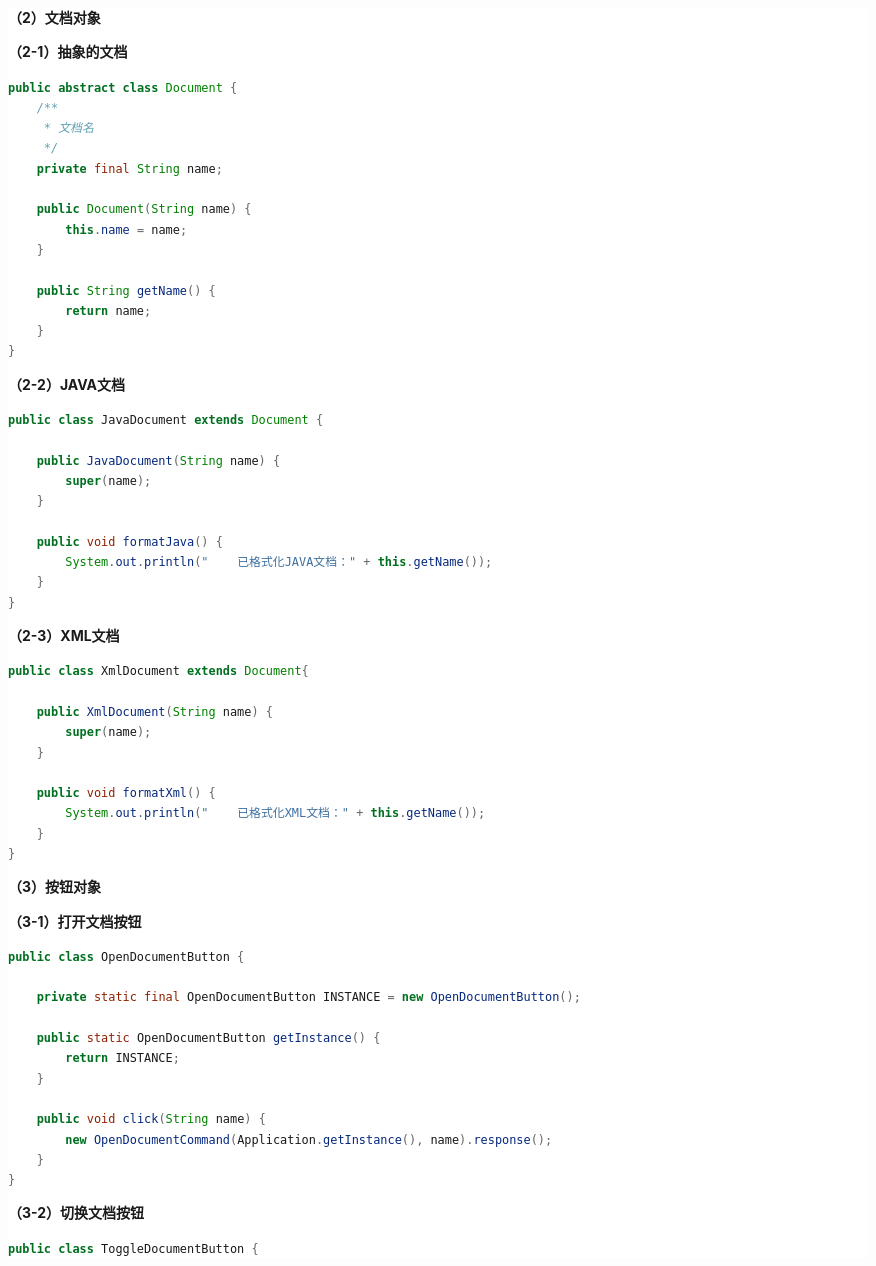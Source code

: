 **（2）文档对象**

**（2-1）抽象的文档**
```java
public abstract class Document {
    /**
     * 文档名
     */
    private final String name;

    public Document(String name) {
        this.name = name;
    }

    public String getName() {
        return name;
    }
}
```
**（2-2）JAVA文档**
```java
public class JavaDocument extends Document {

    public JavaDocument(String name) {
        super(name);
    }

    public void formatJava() {
        System.out.println("    已格式化JAVA文档：" + this.getName());
    }
}
```
**（2-3）XML文档**
```java
public class XmlDocument extends Document{

    public XmlDocument(String name) {
        super(name);
    }

    public void formatXml() {
        System.out.println("    已格式化XML文档：" + this.getName());
    }
}
```

**（3）按钮对象**

**（3-1）打开文档按钮**
```java
public class OpenDocumentButton {

    private static final OpenDocumentButton INSTANCE = new OpenDocumentButton();

    public static OpenDocumentButton getInstance() {
        return INSTANCE;
    }

    public void click(String name) {
        new OpenDocumentCommand(Application.getInstance(), name).response();
    }
}
```
**（3-2）切换文档按钮**
```java
public class ToggleDocumentButton {

```